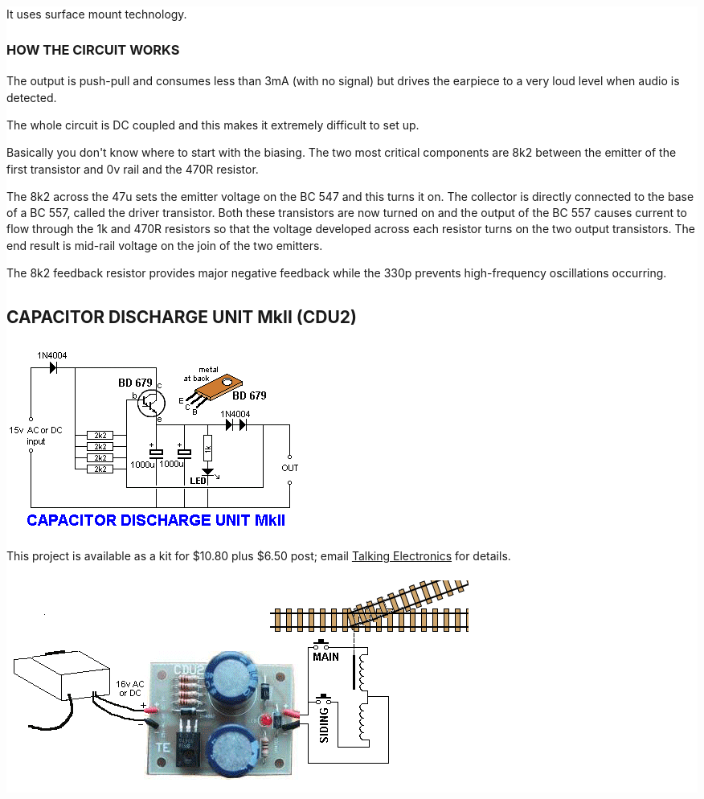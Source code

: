 It uses surface mount technology.

### HOW THE CIRCUIT WORKS

The output is push-pull and consumes less than 3mA
(with no signal) but drives the earpiece to a very loud level when audio
is detected.

The whole circuit is DC coupled and this makes it extremely difficult to
set up.

Basically you don't know where to start with the biasing. The two most
critical components are 8k2 between the emitter of the first transistor and
0v rail and the 470R resistor.

The 8k2 across the 47u sets the emitter voltage on the BC 547 and this
turns it on. The collector is directly connected to the base of a BC 557,
called the driver transistor. Both these transistors are now turned on and
the output of the BC 557 causes current to flow through the 1k and 470R
resistors so that the voltage developed across each resistor turns on the
two output transistors. The end result is mid-rail voltage on the join of
the two emitters.

The 8k2 feedback resistor provides major negative feedback while the 330p
prevents high-frequency oscillations occurring.

## CAPACITOR DISCHARGE UNIT MkII (CDU2)

![CDU 2](images/CDU2_Cct.png)

This project is available as a kit for $10.80 plus $6.50 post; email [Talking
Electronics](mailto:talking@tpg.com.au) for details.

![CDU 2](images/CDU2.png)
